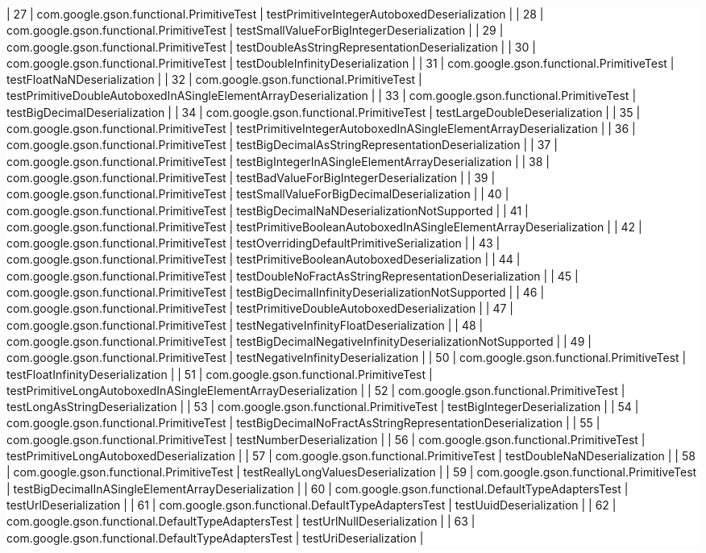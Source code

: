 | 27 | com.google.gson.functional.PrimitiveTest | testPrimitiveIntegerAutoboxedDeserialization |
| 28 | com.google.gson.functional.PrimitiveTest | testSmallValueForBigIntegerDeserialization |
| 29 | com.google.gson.functional.PrimitiveTest | testDoubleAsStringRepresentationDeserialization |
| 30 | com.google.gson.functional.PrimitiveTest | testDoubleInfinityDeserialization |
| 31 | com.google.gson.functional.PrimitiveTest | testFloatNaNDeserialization |
| 32 | com.google.gson.functional.PrimitiveTest | testPrimitiveDoubleAutoboxedInASingleElementArrayDeserialization |
| 33 | com.google.gson.functional.PrimitiveTest | testBigDecimalDeserialization |
| 34 | com.google.gson.functional.PrimitiveTest | testLargeDoubleDeserialization |
| 35 | com.google.gson.functional.PrimitiveTest | testPrimitiveIntegerAutoboxedInASingleElementArrayDeserialization |
| 36 | com.google.gson.functional.PrimitiveTest | testBigDecimalAsStringRepresentationDeserialization |
| 37 | com.google.gson.functional.PrimitiveTest | testBigIntegerInASingleElementArrayDeserialization |
| 38 | com.google.gson.functional.PrimitiveTest | testBadValueForBigIntegerDeserialization |
| 39 | com.google.gson.functional.PrimitiveTest | testSmallValueForBigDecimalDeserialization |
| 40 | com.google.gson.functional.PrimitiveTest | testBigDecimalNaNDeserializationNotSupported |
| 41 | com.google.gson.functional.PrimitiveTest | testPrimitiveBooleanAutoboxedInASingleElementArrayDeserialization |
| 42 | com.google.gson.functional.PrimitiveTest | testOverridingDefaultPrimitiveSerialization |
| 43 | com.google.gson.functional.PrimitiveTest | testPrimitiveBooleanAutoboxedDeserialization |
| 44 | com.google.gson.functional.PrimitiveTest | testDoubleNoFractAsStringRepresentationDeserialization |
| 45 | com.google.gson.functional.PrimitiveTest | testBigDecimalInfinityDeserializationNotSupported |
| 46 | com.google.gson.functional.PrimitiveTest | testPrimitiveDoubleAutoboxedDeserialization |
| 47 | com.google.gson.functional.PrimitiveTest | testNegativeInfinityFloatDeserialization |
| 48 | com.google.gson.functional.PrimitiveTest | testBigDecimalNegativeInfinityDeserializationNotSupported |
| 49 | com.google.gson.functional.PrimitiveTest | testNegativeInfinityDeserialization |
| 50 | com.google.gson.functional.PrimitiveTest | testFloatInfinityDeserialization |
| 51 | com.google.gson.functional.PrimitiveTest | testPrimitiveLongAutoboxedInASingleElementArrayDeserialization |
| 52 | com.google.gson.functional.PrimitiveTest | testLongAsStringDeserialization |
| 53 | com.google.gson.functional.PrimitiveTest | testBigIntegerDeserialization |
| 54 | com.google.gson.functional.PrimitiveTest | testBigDecimalNoFractAsStringRepresentationDeserialization |
| 55 | com.google.gson.functional.PrimitiveTest | testNumberDeserialization |
| 56 | com.google.gson.functional.PrimitiveTest | testPrimitiveLongAutoboxedDeserialization |
| 57 | com.google.gson.functional.PrimitiveTest | testDoubleNaNDeserialization |
| 58 | com.google.gson.functional.PrimitiveTest | testReallyLongValuesDeserialization |
| 59 | com.google.gson.functional.PrimitiveTest | testBigDecimalInASingleElementArrayDeserialization |
| 60 | com.google.gson.functional.DefaultTypeAdaptersTest | testUrlDeserialization |
| 61 | com.google.gson.functional.DefaultTypeAdaptersTest | testUuidDeserialization |
| 62 | com.google.gson.functional.DefaultTypeAdaptersTest | testUrlNullDeserialization |
| 63 | com.google.gson.functional.DefaultTypeAdaptersTest | testUriDeserialization |
